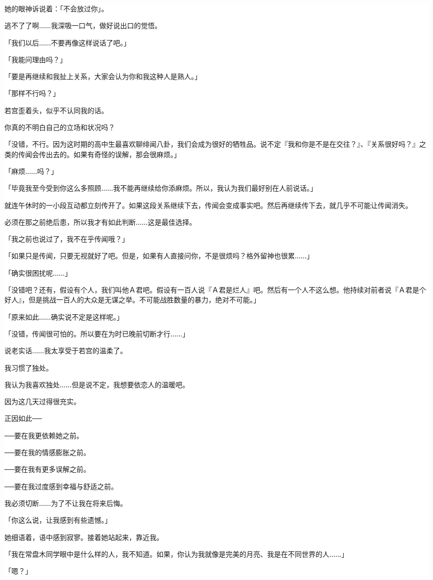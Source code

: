她的眼神诉说着：「不会放过你」。

逃不了了啊……我深吸一口气，做好说出口的觉悟。

「我们以后……不要再像这样说话了吧。」

「我能问理由吗？」

「要是再继续和我扯上关系，大家会认为你和我这种人是熟人。」

「那样不行吗？」

若宫歪着头，似乎不认同我的话。

你真的不明白自己的立场和状况吗？

「没错，不行。因为这时期的高中生最喜欢聊绯闻八卦，我们会成为很好的牺牲品。说不定『我和你是不是在交往？』、『关系很好吗？』之类的传闻会传出去的。如果有奇怪的误解，那会很麻烦。」

「麻烦……吗？」

「毕竟我至今受到你这么多照顾……我不能再继续给你添麻烦。所以，我认为我们最好别在人前说话。」

就连午休时的一小段互动都立刻传开了。如果这段关系继续下去，传闻会变成事实吧。然后再继续传下去，就几乎不可能让传闻消失。

必须在那之前绝后患，所以我才有如此判断……这是最佳选择。

「我之前也说过了，我不在乎传闻哦？」

「如果只是传闻，只要无视就好了吧。但是，如果有人直接问你，不是很烦吗？格外留神也很累……」

「确实很困扰呢……」

「没错吧？还有，假设有个人，我们叫他Ａ君吧。假设有一百人说『Ａ君是烂人』吧。然后有一个人不这么想。他持续对前者说『Ａ君是个好人』，但是挑战一百人的大众是无谋之举。不可能战胜数量的暴力，绝对不可能。」

「原来如此……确实说不定是这样呢。」

「没错，传闻很可怕的。所以要在为时已晚前切断才行……」

说老实话……我太享受于若宫的温柔了。

我习惯了独处。

我认为我喜欢独处……但是说不定，我想要依恋人的温暖吧。

因为这几天过得很充实。

正因如此──

──要在我更依赖她之前。

──要在我的情感膨胀之前。

──要在我有更多误解之前。

──要在我过度感到幸福与舒适之前。

我必须切断……为了不让我在将来后悔。

「你这么说，让我感到有些遗憾。」

她细语着，语中感到寂寥。接着她站起来，靠近我。

「我在常盘木同学眼中是什么样的人，我不知道。如果，你认为我就像是完美的月亮、我是在不同世界的人……」

「嗯？」

